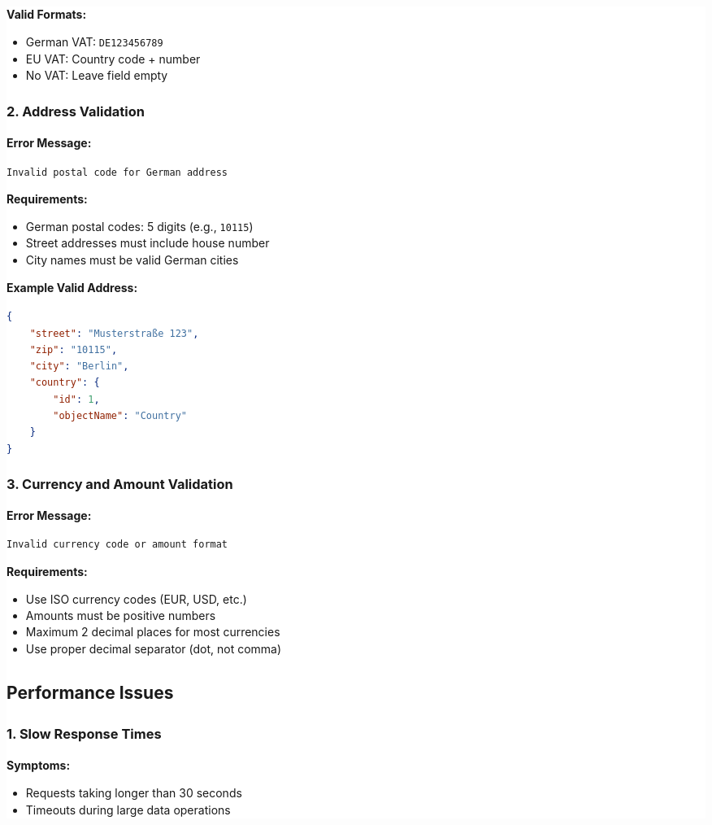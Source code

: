 **Valid Formats:**

- German VAT: `DE123456789`
- EU VAT: Country code + number
- No VAT: Leave field empty

### 2. Address Validation

**Error Message:**

```
Invalid postal code for German address
```

**Requirements:**

- German postal codes: 5 digits (e.g., `10115`)
- Street addresses must include house number
- City names must be valid German cities

**Example Valid Address:**

```json
{
	"street": "Musterstraße 123",
	"zip": "10115",
	"city": "Berlin",
	"country": {
		"id": 1,
		"objectName": "Country"
	}
}
```

### 3. Currency and Amount Validation

**Error Message:**

```
Invalid currency code or amount format
```

**Requirements:**

- Use ISO currency codes (EUR, USD, etc.)
- Amounts must be positive numbers
- Maximum 2 decimal places for most currencies
- Use proper decimal separator (dot, not comma)

## Performance Issues

### 1. Slow Response Times

**Symptoms:**

- Requests taking longer than 30 seconds
- Timeouts during large data operations
